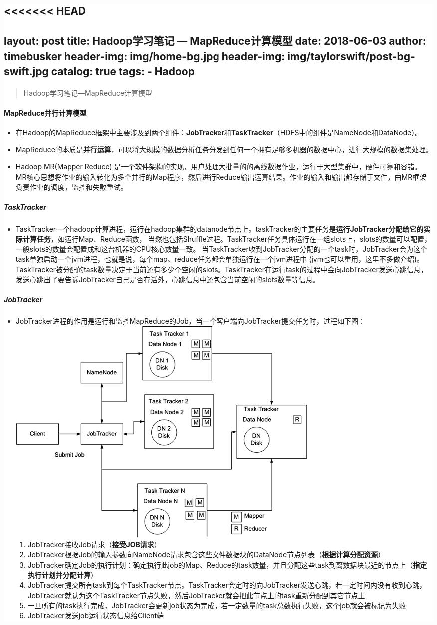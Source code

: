 <<<<<<< HEAD
---
layout:     post
title:      Hadoop学习笔记 — MapReduce计算模型 
date:       2018-06-03
author:     timebusker
header-img: img/home-bg.jpg
header-img: img/taylorswift/post-bg-swift.jpg
catalog: true
tags:
    - Hadoop  
---

> Hadoop学习笔记—MapReduce计算模型 

#### MapReduce并行计算模型
- 在Hadoop的MapReduce框架中主要涉及到两个组件：**JobTracker**和**TaskTracker**（HDFS中的组件是NameNode和DataNode）。   

- MapReduce的本质是**并行运算**，可以将大规模的数据分析任务分发到任何一个拥有足够多机器的数据中心，进行大规模的数据集处理。  

- Hadoop MR(Mapper Reduce) 是一个软件架构的实现，用户处理大批量的的离线数据作业，运行于大型集群中，硬件可靠和容错。
  MR核心思想将作业的输入转化为多个并行的Map程序，然后进行Reduce输出运算结果。作业的输入和输出都存储于文件，由MR框架负责作业的调度，监控和失败重试。

##### TaskTracker
- TaskTracker一个hadoop计算进程，运行在hadoop集群的datanode节点上。taskTracker的主要任务是**运行JobTracker分配给它的实际计算任务**，如运行Map、Reduce函数，
  当然也包括Shuffle过程。TaskTracker任务具体运行在一组slots上，slots的数量可以配置，一般slots的数量会配置成和这台机器的CPU核心数量一致。
  当TaskTracker收到JobTracker分配的一个task时，JobTracker会为这个task单独启动一个jvm进程，也就是说，每个map、reduce任务都会单独运行在一个jvm进程中
  (jvm也可以重用，这里不多做介绍)。TaskTracker被分配的task数量决定于当前还有多少个空闲的slots。TaskTracker在运行task的过程中会向JobTracker发送心跳信息，
  发送心跳出了要告诉JobTracker自己是否存活外，心跳信息中还包含当前空闲的slots数量等信息。  
##### JobTracker  
- JobTracker进程的作用是运行和监控MapReduce的Job，当一个客户端向JobTracker提交任务时，过程如下图：  
![image](/img/hadoop/14.png)    
   1. JobTracker接收Job请求（**接受JOB请求**）
   2. JobTracker根据Job的输入参数向NameNode请求包含这些文件数据块的DataNode节点列表（**根据计算分配资源**）
   3. JobTracker确定Job的执行计划：确定执行此job的Map、Reduce的task数量，并且分配这些task到离数据块最近的节点上（**指定执行计划并分配计算**）
   4. JobTracker提交所有task到每个TaskTracker节点。TaskTracker会定时的向JobTracker发送心跳，若一定时间内没有收到心跳，JobTracker就认为这个TaskTracker节点失败，然后JobTracker就会把此节点上的task重新分配到其它节点上
   5. 一旦所有的task执行完成，JobTracker会更新job状态为完成，若一定数量的task总数执行失败，这个job就会被标记为失败
   6. JobTracker发送job运行状态信息给Client端
